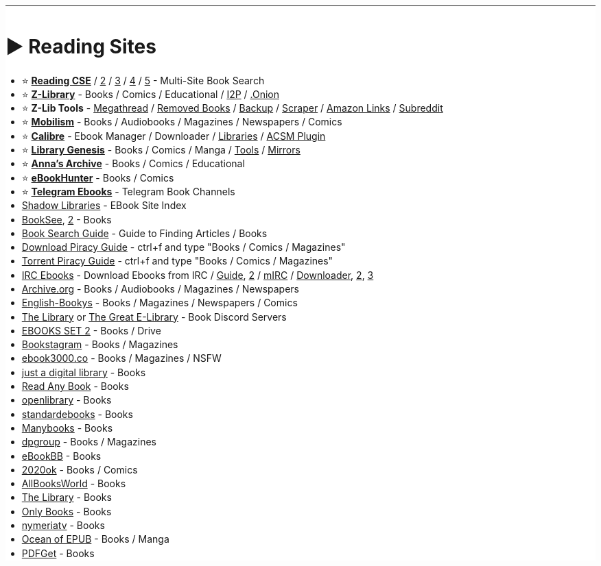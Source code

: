 *** 

# ► Reading Sites

* ⭐ **[Reading CSE](https://cse.google.com/cse?cx=006516753008110874046:s9ddesylrm8)** / [2](https://cse.google.com/cse?cx=006516753008110874046:rc855wetniu) / [3](https://cse.google.com/cse?cx=e9657e69c76480cb8) / [4](https://cse.google.com/cse?cx=c46414ccb6a943e39) / [5](https://ravebooksearch.com/) - Multi-Site Book Search
* ⭐ **[Z-Library](https://singlelogin.me/)** - Books / Comics / Educational / [I2P](http://kkd7tiqf5lv3olqfdnkw4znmmmmnjo2xqlxrp5ntthp6juowaiha.b32.i2p) / [.Onion](http://bookszlibb74ugqojhzhg2a63w5i2atv5bqarulgczawnbmsb6s6qead.onion/)
* ⭐ **Z-Lib Tools** - [Megathread](https://redd.it/zx6z62) / [Removed Books](https://t.me/firstlibrarybot) / [Backup](http://pilimi.org/) / [Scraper](https://github.com/SofianeHamlaoui/b-ok-scraper) / [Amazon Links](https://github.com/annaelmoussa/amazon-zlibrary) / [Subreddit](https://www.reddit.com/r/zlibrary/)
* ⭐ **[Mobilism](https://forum.mobilism.org)** - Books / Audiobooks / Magazines / Newspapers / Comics
* ⭐ **[Calibre](https://calibre-ebook.com/)** - Ebook Manager / Downloader / [Libraries](https://www.reddit.com/r/FREEMEDIAHECKYEAH/wiki/storage#wiki_calibre_tools) / [ACSM Plugin](https://github.com/Leseratte10/acsm-calibre-plugin)
* ⭐ **[Library Genesis](http://libgen.rs/)** - Books / Comics / Manga / [Tools](https://www.reddit.com/r/FREEMEDIAHECKYEAH/wiki/storage#wiki_libgen_tools) / [Mirrors](https://www.reddit.com/r/FREEMEDIAHECKYEAH/wiki/storage#wiki_libgen__mirrors)
* ⭐ **[Anna’s Archive](https://annas-archive.org/)** - Books / Comics / Educational
* ⭐ **[eBookHunter](https://ebook-hunter.org/)** - Books / Comics
* ⭐ **[Telegram Ebooks](https://www.reddit.com/r/FREEMEDIAHECKYEAH/wiki/storage#wiki_telegram_ebook_download)** - Telegram Book Channels
* [Shadow Libraries](https://shadowlibraries.github.io/) - EBook Site Index
* [BookSee](https://en.booksee.org/), [2](https://bookree.org/) - Books
* [Book Search Guide](https://docs.google.com/document/d/1ZwWs8JOrlkrrqiHwkQSwc4_NM85Zbzc9t9ifQ1rHZgM/mobilebasic) - Guide to Finding Articles / Books
* [Download Piracy Guide](https://www.reddit.com/r/FREEMEDIAHECKYEAH/wiki/download) - ctrl+f and type "Books / Comics / Magazines"
* [Torrent Piracy Guide](https://www.reddit.com/r/FREEMEDIAHECKYEAH/wiki/torrent) - ctrl+f and type "Books / Comics / Magazines"
* [IRC Ebooks](https://www.reddit.com/r/FREEMEDIAHECKYEAH/wiki/storage#wiki_irc_book_sites) - Download Ebooks from IRC / [Guide](https://www.reddit.com/r/Piracy/comments/2oftbu/guide_the_idiot_proof_guide_to_downloading_ebooks/), [2](https://encyclopediadramatica.online/Bookz) / [mIRC](https://redd.it/znprct) / [Downloader](https://github.com/aghayes/rusty_book_pirate/), [2](https://github.com/evan-buss/openbooks), [3](https://github.com/Footsiefat/Openbooks-Downloader)
* [Archive.org](https://archive.org/details/texts) - Books / Audiobooks / Magazines / Newspapers
* [English-Bookys](https://english-bookys.com/) - Books / Magazines / Newspapers / Comics
* [The Library](https://discord.gg/mSyFJz9) or [The Great E-Library](https://discord.gg/efBxSuz) - Book Discord Servers 
* [EBOOKS SET 2](https://www.reddit.com/r/FREEMEDIAHECKYEAH/wiki/base64#wiki_ebooks_set_2) - Books / Drive
* [Bookstagram](https://vk.com/bookstagram_eng) - Books / Magazines 
* [ebook3000.co](https://www.ebook3000.co/) - Books / Magazines / NSFW
* [just a digital library](https://www.reddit.com/r/FREEMEDIAHECKYEAH/wiki/base64#wiki_just_a_digital_library) - Books
* [Read Any Book](https://www.readanybook.com/) - Books
* [openlibrary](https://openlibrary.org/) - Books 
* [standardebooks](https://standardebooks.org) - Books 
* [Manybooks](https://manybooks.net/)  - Books
* [dpgroup](https://www.dpgroup.org/) - Books / Magazines
* [eBookBB](https://ebookbb.com/)  - Books
* [2020ok](http://2020ok.com/)  - Books / Comics
* [AllBooksWorld](https://allbooksworld.com/)  - Books
* [The Library](https://discord.gg/cgSVDUwZs9) - Books
* [Only Books](https://onlybooks.org/) - Books
* [nymeriatv](https://nymeriatv.com/Epub/) - Books
* [Ocean of EPUB](https://oceanofepub.com/) - Books / Manga
* [PDFGet](http://pdfget.com/) - Books